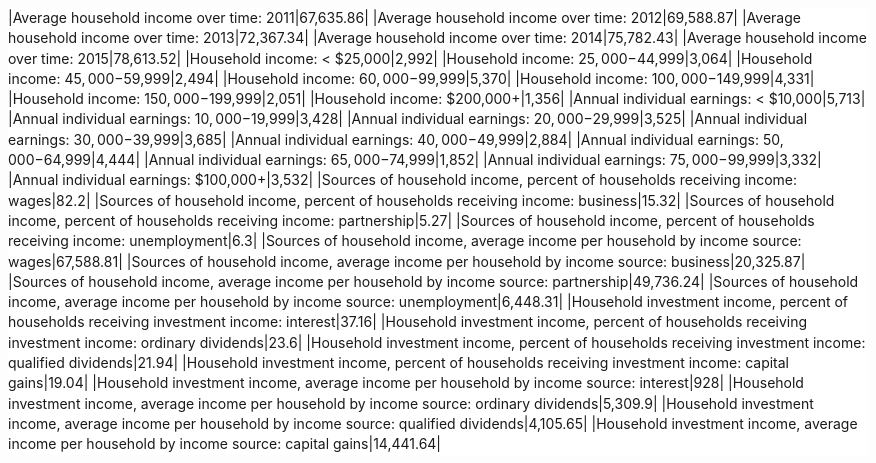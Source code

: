 |Average household income over time: 2011|67,635.86|
|Average household income over time: 2012|69,588.87|
|Average household income over time: 2013|72,367.34|
|Average household income over time: 2014|75,782.43|
|Average household income over time: 2015|78,613.52|
|Household income: < $25,000|2,992|
|Household income: $25,000-$44,999|3,064|
|Household income: $45,000-$59,999|2,494|
|Household income: $60,000-$99,999|5,370|
|Household income: $100,000-$149,999|4,331|
|Household income: $150,000-$199,999|2,051|
|Household income: $200,000+|1,356|
|Annual individual earnings: < $10,000|5,713|
|Annual individual earnings: $10,000-$19,999|3,428|
|Annual individual earnings: $20,000-$29,999|3,525|
|Annual individual earnings: $30,000-$39,999|3,685|
|Annual individual earnings: $40,000-$49,999|2,884|
|Annual individual earnings: $50,000-$64,999|4,444|
|Annual individual earnings: $65,000-$74,999|1,852|
|Annual individual earnings: $75,000-$99,999|3,332|
|Annual individual earnings: $100,000+|3,532|
|Sources of household income, percent of households receiving income: wages|82.2|
|Sources of household income, percent of households receiving income: business|15.32|
|Sources of household income, percent of households receiving income: partnership|5.27|
|Sources of household income, percent of households receiving income: unemployment|6.3|
|Sources of household income, average income per household by income source: wages|67,588.81|
|Sources of household income, average income per household by income source: business|20,325.87|
|Sources of household income, average income per household by income source: partnership|49,736.24|
|Sources of household income, average income per household by income source: unemployment|6,448.31|
|Household investment income, percent of households receiving investment income: interest|37.16|
|Household investment income, percent of households receiving investment income: ordinary dividends|23.6|
|Household investment income, percent of households receiving investment income: qualified dividends|21.94|
|Household investment income, percent of households receiving investment income: capital gains|19.04|
|Household investment income, average income per household by income source: interest|928|
|Household investment income, average income per household by income source: ordinary dividends|5,309.9|
|Household investment income, average income per household by income source: qualified dividends|4,105.65|
|Household investment income, average income per household by income source: capital gains|14,441.64|